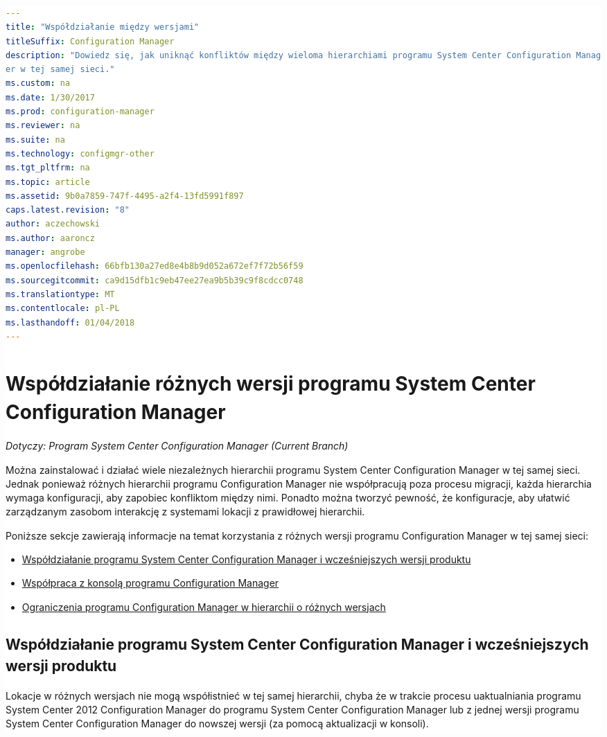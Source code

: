 ```yaml
---
title: "Współdziałanie między wersjami"
titleSuffix: Configuration Manager
description: "Dowiedz się, jak uniknąć konfliktów między wieloma hierarchiami programu System Center Configuration Manager w tej samej sieci."
ms.custom: na
ms.date: 1/30/2017
ms.prod: configuration-manager
ms.reviewer: na
ms.suite: na
ms.technology: configmgr-other
ms.tgt_pltfrm: na
ms.topic: article
ms.assetid: 9b0a7859-747f-4495-a2f4-13fd5991f897
caps.latest.revision: "8"
author: aczechowski
ms.author: aaroncz
manager: angrobe
ms.openlocfilehash: 66bfb130a27ed8e4b8b9d052a672ef7f72b56f59
ms.sourcegitcommit: ca9d15dfb1c9eb47ee27ea9b5b39c9f8cdcc0748
ms.translationtype: MT
ms.contentlocale: pl-PL
ms.lasthandoff: 01/04/2018
---
```

# <a name="interoperability-between-different-versions-of-system-center-configuration-manager"></a>Współdziałanie różnych wersji programu System Center Configuration Manager

*Dotyczy: Program System Center Configuration Manager (Current Branch)*

Można zainstalować i działać wiele niezależnych hierarchii programu System Center Configuration Manager w tej samej sieci. Jednak ponieważ różnych hierarchii programu Configuration Manager nie współpracują poza procesu migracji, każda hierarchia wymaga konfiguracji, aby zapobiec konfliktom między nimi. Ponadto można tworzyć pewność, że konfiguracje, aby ułatwić zarządzanym zasobom interakcję z systemami lokacji z prawidłowej hierarchii.  

 Poniższe sekcje zawierają informacje na temat korzystania z różnych wersji programu Configuration Manager w tej samej sieci:  

-   [Współdziałanie programu System Center Configuration Manager i wcześniejszych wersji produktu](#BKMK_SupConfigInterop)  

-   [Współpraca z konsolą programu Configuration Manager](#BKMK_ConsoleInterop)  

-   [Ograniczenia programu Configuration Manager w hierarchii o różnych wersjach](#bkmk_mixed)  

##  <a name="BKMK_SupConfigInterop"></a> Współdziałanie programu System Center Configuration Manager i wcześniejszych wersji produktu  
 Lokacje w różnych wersjach nie mogą współistnieć w tej samej hierarchii, chyba że w trakcie procesu uaktualniania programu System Center 2012 Configuration Manager do programu System Center Configuration Manager lub z jednej wersji programu System Center Configuration Manager do nowszej wersji (za pomocą aktualizacji w konsoli).   
